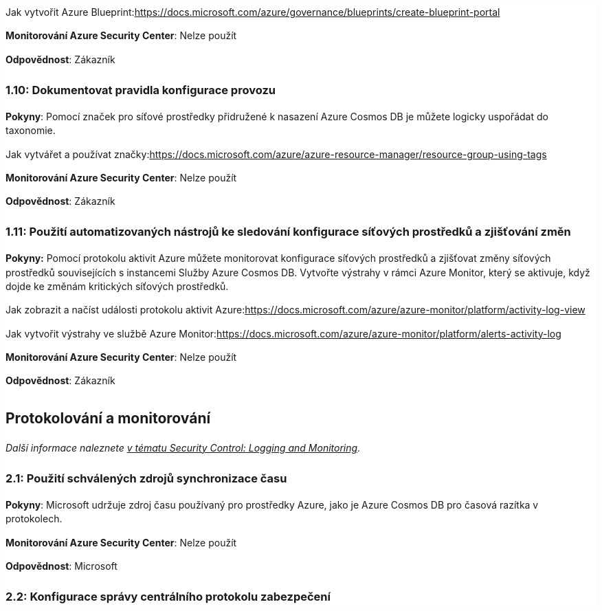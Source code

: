 Jak vytvořit Azure Blueprint:https://docs.microsoft.com/azure/governance/blueprints/create-blueprint-portal

**Monitorování Azure Security Center**: Nelze použít

**Odpovědnost**: Zákazník

### <a name="110-document-traffic-configuration-rules"></a>1.10: Dokumentovat pravidla konfigurace provozu

**Pokyny**: Pomocí značek pro síťové prostředky přidružené k nasazení Azure Cosmos DB je můžete logicky uspořádat do taxonomie.

Jak vytvářet a používat značky:https://docs.microsoft.com/azure/azure-resource-manager/resource-group-using-tags

**Monitorování Azure Security Center**: Nelze použít

**Odpovědnost**: Zákazník

### <a name="111-use-automated-tools-to-monitor-network-resource-configurations-and-detect-changes"></a>1.11: Použití automatizovaných nástrojů ke sledování konfigurace síťových prostředků a zjišťování změn

**Pokyny:** Pomocí protokolu aktivit Azure můžete monitorovat konfigurace síťových prostředků a zjišťovat změny síťových prostředků souvisejících s instancemi Služby Azure Cosmos DB. Vytvořte výstrahy v rámci Azure Monitor, který se aktivuje, když dojde ke změnám kritických síťových prostředků. 

Jak zobrazit a načíst události protokolu aktivit Azure:https://docs.microsoft.com/azure/azure-monitor/platform/activity-log-view

Jak vytvořit výstrahy ve službě Azure Monitor:https://docs.microsoft.com/azure/azure-monitor/platform/alerts-activity-log

**Monitorování Azure Security Center**: Nelze použít

**Odpovědnost**: Zákazník

## <a name="logging-and-monitoring"></a>Protokolování a monitorování

*Další informace naleznete [v tématu Security Control: Logging and Monitoring](https://docs.microsoft.com/azure/security/benchmarks/security-control-logging-monitoring).*

### <a name="21-use-approved-time-synchronization-sources"></a>2.1: Použití schválených zdrojů synchronizace času

**Pokyny**: Microsoft udržuje zdroj času používaný pro prostředky Azure, jako je Azure Cosmos DB pro časová razítka v protokolech.


**Monitorování Azure Security Center**: Nelze použít

**Odpovědnost**: Microsoft

### <a name="22-configure-central-security-log-management"></a>2.2: Konfigurace správy centrálního protokolu zabezpečení
